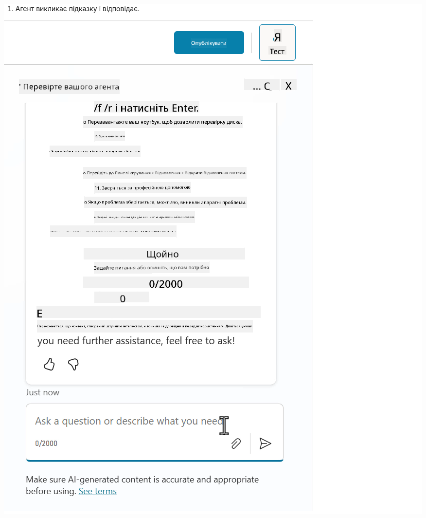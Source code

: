1. Агент викликає підказку і відповідає.

![Інструкції підказки](../../../../../translated_images/3.3_05_ModelResponse.bb159090f70aae7a62183a9316ebb9894eb2fe7cfe3c53d3fa81e9e5ab68180a.uk.png)
